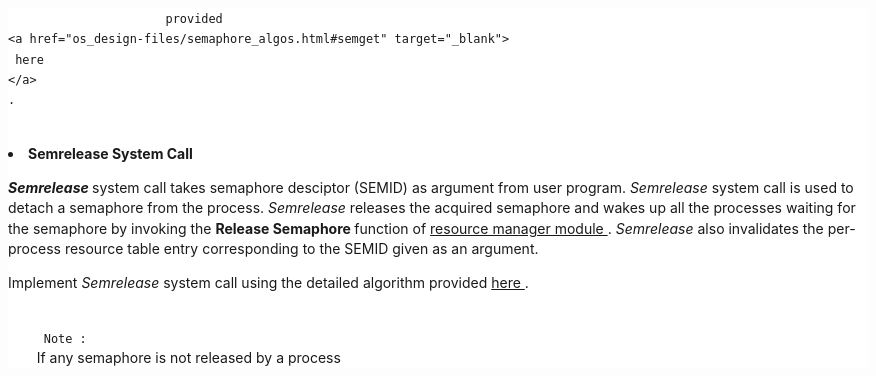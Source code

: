                           provided
    <a href="os_design-files/semaphore_algos.html#semget" target="_blank">
     here
    </a>
    .
   </p>
   <br/>
   <li>
    <b>
     Semrelease System Call
    </b>
   </li>
   <p>
    <b>
     <i>
      Semrelease
     </i>
    </b>
    system call takes semaphore desciptor (SEMID) as argument from user
                          program.
    <i>
     Semrelease
    </i>
    system call is used to detach a semaphore from the process.
    <i>
     Semrelease
    </i>
    releases the acquired semaphore and wakes up all the processes waiting for the semaphore by
                          invoking the
    <b>
     Release Semaphore
    </b>
    function of
    <a href="os_modules/Module_0.html" target="_blank">
     resource
                            manager module
    </a>
    .
    <i>
     Semrelease
    </i>
    also invalidates the
    <a>
     per-process resource table
    </a>
    entry corresponding to the SEMID given as an argument.
   </p>
   <p style="text-indent: 0px">
    Implement
    <i>
     Semrelease
    </i>
    system call using the detailed
                          algorithm provided
    <a href="os_design-files/semaphore_algos.html#semrelease" target="_blank">
     here
    </a>
    .
   </p>
   <p style="text-indent: 0px">
    <code>
     Note :
    </code>
    If any semaphore is not released by a process
